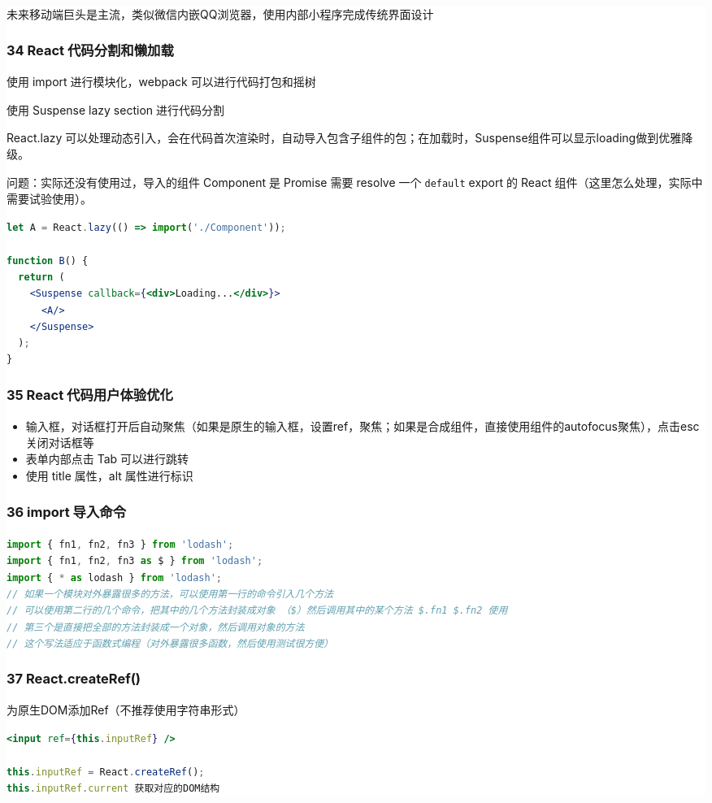 未来移动端巨头是主流，类似微信内嵌QQ浏览器，使用内部小程序完成传统界面设计




### 34 React 代码分割和懒加载

使用 import 进行模块化，webpack 可以进行代码打包和摇树

使用 Suspense lazy section 进行代码分割

React.lazy 可以处理动态引入，会在代码首次渲染时，自动导入包含子组件的包；在加载时，Suspense组件可以显示loading做到优雅降级。

问题：实际还没有使用过，导入的组件 Component 是 Promise 需要 resolve 一个 `default` export 的 React 组件（这里怎么处理，实际中需要试验使用）。

~~~jsx
let A = React.lazy(() => import('./Component'));

function B() {
  return (
    <Suspense callback={<div>Loading...</div>}>
      <A/>
    </Suspense>
  );
}
~~~



### 35 React 代码用户体验优化

- 输入框，对话框打开后自动聚焦（如果是原生的输入框，设置ref，聚焦；如果是合成组件，直接使用组件的autofocus聚焦），点击esc关闭对话框等
- 表单内部点击 Tab 可以进行跳转
- 使用 title 属性，alt 属性进行标识



### 36 import 导入命令

~~~js
import { fn1, fn2, fn3 } from 'lodash';
import { fn1, fn2, fn3 as $ } from 'lodash';
import { * as lodash } from 'lodash';
// 如果一个模块对外暴露很多的方法，可以使用第一行的命令引入几个方法
// 可以使用第二行的几个命令，把其中的几个方法封装成对象 （$）然后调用其中的某个方法 $.fn1 $.fn2 使用
// 第三个是直接把全部的方法封装成一个对象，然后调用对象的方法
// 这个写法适应于函数式编程（对外暴露很多函数，然后使用测试很方便）
~~~



### 37 React.createRef()

为原生DOM添加Ref（不推荐使用字符串形式）

~~~jsx
<input ref={this.inputRef} />

this.inputRef = React.createRef();
this.inputRef.current 获取对应的DOM结构
~~~
